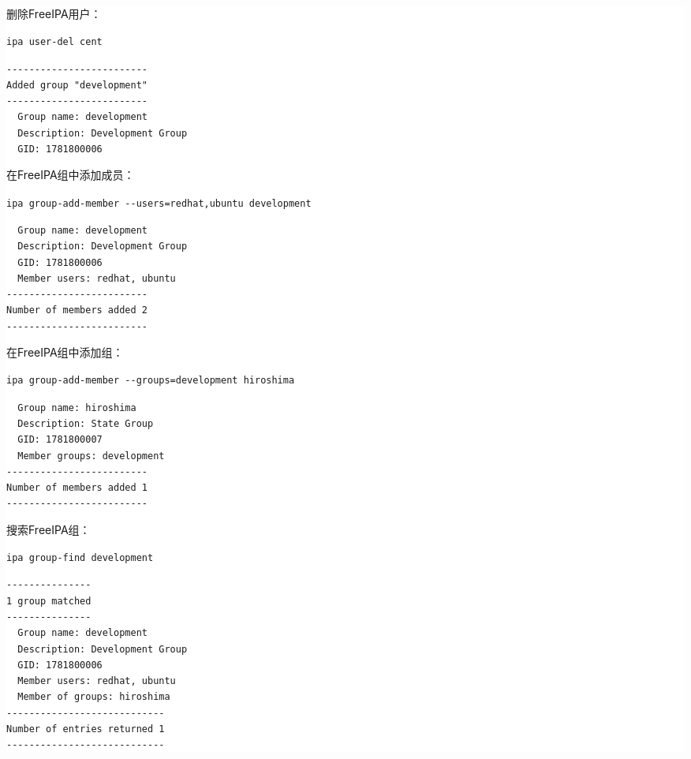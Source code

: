 删除FreeIPA用户：

`ipa user-del cent`

```
-------------------------
Added group "development"
-------------------------
  Group name: development
  Description: Development Group
  GID: 1781800006
```

在FreeIPA组中添加成员：

`ipa group-add-member --users=redhat,ubuntu development`

```
  Group name: development
  Description: Development Group
  GID: 1781800006
  Member users: redhat, ubuntu
-------------------------
Number of members added 2
-------------------------
```

在FreeIPA组中添加组：

`ipa group-add-member --groups=development hiroshima`

```
  Group name: hiroshima
  Description: State Group
  GID: 1781800007
  Member groups: development
-------------------------
Number of members added 1
-------------------------
```

搜索FreeIPA组：

`ipa group-find development`

```
---------------
1 group matched
---------------
  Group name: development
  Description: Development Group
  GID: 1781800006
  Member users: redhat, ubuntu
  Member of groups: hiroshima
----------------------------
Number of entries returned 1
----------------------------
```
